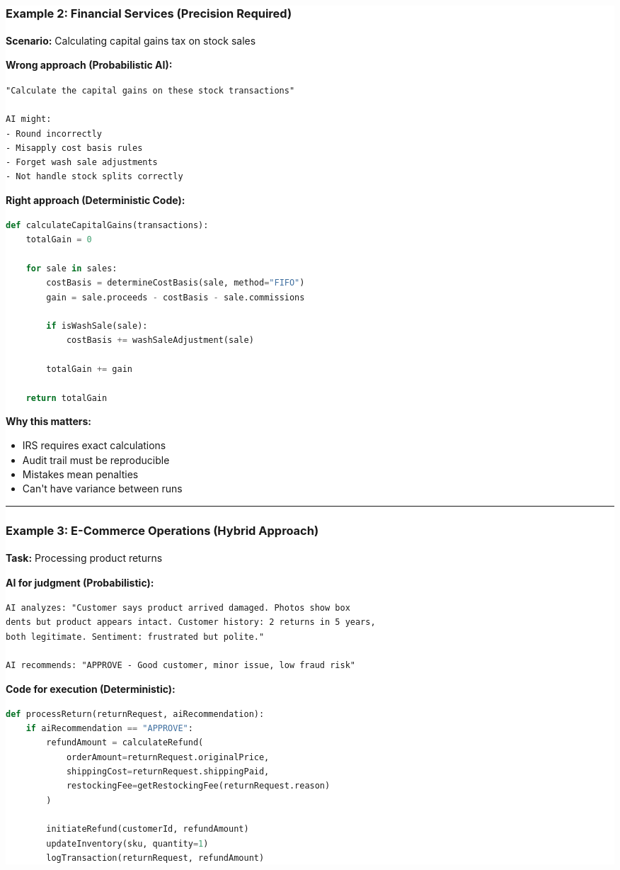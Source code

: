 
### Example 2: Financial Services (Precision Required)

**Scenario:** Calculating capital gains tax on stock sales

**Wrong approach (Probabilistic AI):**
```
"Calculate the capital gains on these stock transactions"

AI might:
- Round incorrectly
- Misapply cost basis rules
- Forget wash sale adjustments
- Not handle stock splits correctly
```

**Right approach (Deterministic Code):**
```python
def calculateCapitalGains(transactions):
    totalGain = 0

    for sale in sales:
        costBasis = determineCostBasis(sale, method="FIFO")
        gain = sale.proceeds - costBasis - sale.commissions

        if isWashSale(sale):
            costBasis += washSaleAdjustment(sale)

        totalGain += gain

    return totalGain
```

**Why this matters:**
- IRS requires exact calculations
- Audit trail must be reproducible
- Mistakes mean penalties
- Can't have variance between runs

---

### Example 3: E-Commerce Operations (Hybrid Approach)

**Task:** Processing product returns

**AI for judgment (Probabilistic):**
```
AI analyzes: "Customer says product arrived damaged. Photos show box
dents but product appears intact. Customer history: 2 returns in 5 years,
both legitimate. Sentiment: frustrated but polite."

AI recommends: "APPROVE - Good customer, minor issue, low fraud risk"
```

**Code for execution (Deterministic):**
```python
def processReturn(returnRequest, aiRecommendation):
    if aiRecommendation == "APPROVE":
        refundAmount = calculateRefund(
            orderAmount=returnRequest.originalPrice,
            shippingCost=returnRequest.shippingPaid,
            restockingFee=getRestockingFee(returnRequest.reason)
        )

        initiateRefund(customerId, refundAmount)
        updateInventory(sku, quantity=1)
        logTransaction(returnRequest, refundAmount)
```